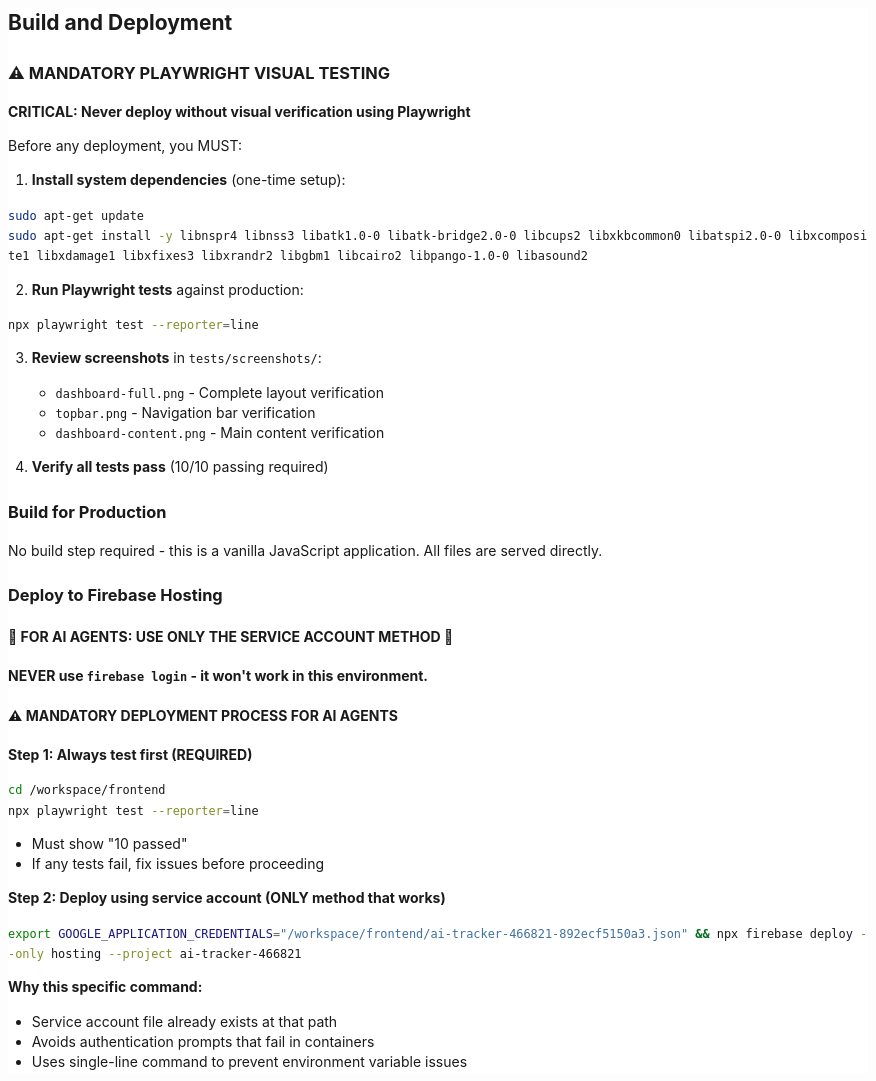 ## Build and Deployment

### ⚠️ MANDATORY PLAYWRIGHT VISUAL TESTING

**CRITICAL: Never deploy without visual verification using Playwright**

Before any deployment, you MUST:

1. **Install system dependencies** (one-time setup):
```bash
sudo apt-get update
sudo apt-get install -y libnspr4 libnss3 libatk1.0-0 libatk-bridge2.0-0 libcups2 libxkbcommon0 libatspi2.0-0 libxcomposite1 libxdamage1 libxfixes3 libxrandr2 libgbm1 libcairo2 libpango-1.0-0 libasound2
```

2. **Run Playwright tests** against production:
```bash
npx playwright test --reporter=line
```

3. **Review screenshots** in `tests/screenshots/`:
   - `dashboard-full.png` - Complete layout verification
   - `topbar.png` - Navigation bar verification  
   - `dashboard-content.png` - Main content verification

4. **Verify all tests pass** (10/10 passing required)

### Build for Production
No build step required - this is a vanilla JavaScript application. All files are served directly.

### Deploy to Firebase Hosting

#### 🚨 FOR AI AGENTS: USE ONLY THE SERVICE ACCOUNT METHOD 🚨

**NEVER use `firebase login` - it won't work in this environment.**

#### ⚠️ MANDATORY DEPLOYMENT PROCESS FOR AI AGENTS

**Step 1: Always test first (REQUIRED)**
```bash
cd /workspace/frontend
npx playwright test --reporter=line
```
- Must show "10 passed" 
- If any tests fail, fix issues before proceeding

**Step 2: Deploy using service account (ONLY method that works)**
```bash
export GOOGLE_APPLICATION_CREDENTIALS="/workspace/frontend/ai-tracker-466821-892ecf5150a3.json" && npx firebase deploy --only hosting --project ai-tracker-466821
```

**Why this specific command:**
- Service account file already exists at that path
- Avoids authentication prompts that fail in containers
- Uses single-line command to prevent environment variable issues
